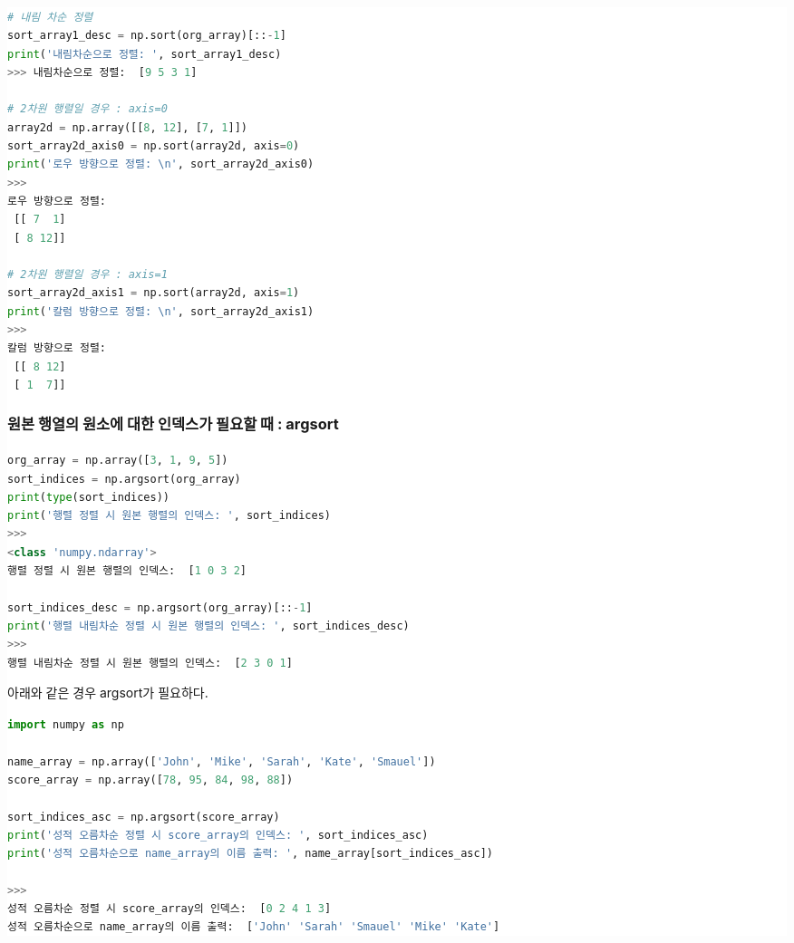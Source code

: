 ```python
# 내림 차순 정렬
sort_array1_desc = np.sort(org_array)[::-1]
print('내림차순으로 정렬: ', sort_array1_desc)
>>> 내림차순으로 정렬:  [9 5 3 1]

# 2차원 행렬일 경우 : axis=0
array2d = np.array([[8, 12], [7, 1]])
sort_array2d_axis0 = np.sort(array2d, axis=0)
print('로우 방향으로 정렬: \n', sort_array2d_axis0)
>>>
로우 방향으로 정렬:
 [[ 7  1]
 [ 8 12]]

# 2차원 행렬일 경우 : axis=1
sort_array2d_axis1 = np.sort(array2d, axis=1)
print('칼럼 방향으로 정렬: \n', sort_array2d_axis1)
>>>
칼럼 방향으로 정렬:
 [[ 8 12]
 [ 1  7]]
```

### 원본 행열의 원소에 대한 인덱스가 필요할 때 : argsort

```python
org_array = np.array([3, 1, 9, 5])
sort_indices = np.argsort(org_array)
print(type(sort_indices))
print('행렬 정렬 시 원본 행렬의 인덱스: ', sort_indices)
>>>
<class 'numpy.ndarray'>
행렬 정렬 시 원본 행렬의 인덱스:  [1 0 3 2]

sort_indices_desc = np.argsort(org_array)[::-1]
print('행렬 내림차순 정렬 시 원본 행렬의 인덱스: ', sort_indices_desc)
>>>
행렬 내림차순 정렬 시 원본 행렬의 인덱스:  [2 3 0 1]
```

아래와 같은 경우 argsort가 필요하다.

```python
import numpy as np

name_array = np.array(['John', 'Mike', 'Sarah', 'Kate', 'Smauel'])
score_array = np.array([78, 95, 84, 98, 88])

sort_indices_asc = np.argsort(score_array)
print('성적 오름차순 정렬 시 score_array의 인덱스: ', sort_indices_asc)
print('성적 오름차순으로 name_array의 이름 출력: ', name_array[sort_indices_asc])

>>>
성적 오름차순 정렬 시 score_array의 인덱스:  [0 2 4 1 3]
성적 오름차순으로 name_array의 이름 출력:  ['John' 'Sarah' 'Smauel' 'Mike' 'Kate']
```
